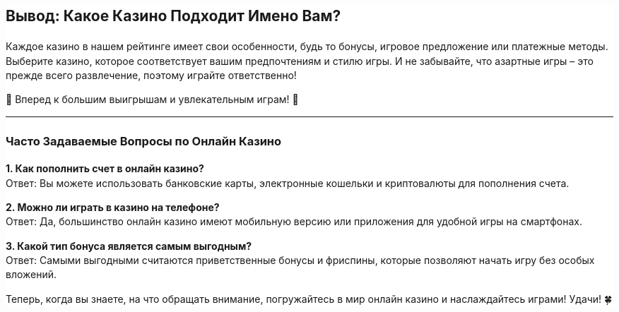 
## Вывод: Какое Казино Подходит Имено Вам?

Каждое казино в нашем рейтинге имеет свои особенности, будь то бонусы, игровое предложение или платежные методы. Выберите казино, которое соответствует вашим предпочтениям и стилю игры. И не забывайте, что азартные игры – это прежде всего развлечение, поэтому играйте ответственно!

🌟 Вперед к большим выигрышам и увлекательным играм! 🌟

---

### Часто Задаваемые Вопросы по Онлайн Казино

**1. Как пополнить счет в онлайн казино?**  
Ответ: Вы можете использовать банковские карты, электронные кошельки и криптовалюты для пополнения счета.

**2. Можно ли играть в казино на телефоне?**  
Ответ: Да, большинство онлайн казино имеют мобильную версию или приложения для удобной игры на смартфонах.

**3. Какой тип бонуса является самым выгодным?**  
Ответ: Самыми выгодными считаются приветственные бонусы и фриспины, которые позволяют начать игру без особых вложений.

Теперь, когда вы знаете, на что обращать внимание, погружайтесь в мир онлайн казино и наслаждайтесь играми! Удачи! 🍀

